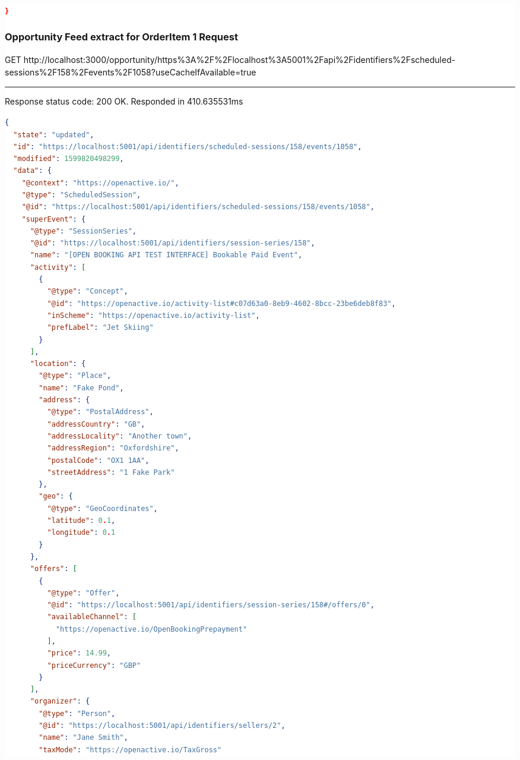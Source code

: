 ```json
}
```

### Opportunity Feed extract for OrderItem 1 Request
GET http://localhost:3000/opportunity/https%3A%2F%2Flocalhost%3A5001%2Fapi%2Fidentifiers%2Fscheduled-sessions%2F158%2Fevents%2F1058?useCacheIfAvailable=true

---

Response status code: 200 OK. Responded in 410.635531ms
```json
{
  "state": "updated",
  "id": "https://localhost:5001/api/identifiers/scheduled-sessions/158/events/1058",
  "modified": 1599820498299,
  "data": {
    "@context": "https://openactive.io/",
    "@type": "ScheduledSession",
    "@id": "https://localhost:5001/api/identifiers/scheduled-sessions/158/events/1058",
    "superEvent": {
      "@type": "SessionSeries",
      "@id": "https://localhost:5001/api/identifiers/session-series/158",
      "name": "[OPEN BOOKING API TEST INTERFACE] Bookable Paid Event",
      "activity": [
        {
          "@type": "Concept",
          "@id": "https://openactive.io/activity-list#c07d63a0-8eb9-4602-8bcc-23be6deb8f83",
          "inScheme": "https://openactive.io/activity-list",
          "prefLabel": "Jet Skiing"
        }
      ],
      "location": {
        "@type": "Place",
        "name": "Fake Pond",
        "address": {
          "@type": "PostalAddress",
          "addressCountry": "GB",
          "addressLocality": "Another town",
          "addressRegion": "Oxfordshire",
          "postalCode": "OX1 1AA",
          "streetAddress": "1 Fake Park"
        },
        "geo": {
          "@type": "GeoCoordinates",
          "latitude": 0.1,
          "longitude": 0.1
        }
      },
      "offers": [
        {
          "@type": "Offer",
          "@id": "https://localhost:5001/api/identifiers/session-series/158#/offers/0",
          "availableChannel": [
            "https://openactive.io/OpenBookingPrepayment"
          ],
          "price": 14.99,
          "priceCurrency": "GBP"
        }
      ],
      "organizer": {
        "@type": "Person",
        "@id": "https://localhost:5001/api/identifiers/sellers/2",
        "name": "Jane Smith",
        "taxMode": "https://openactive.io/TaxGross"
```